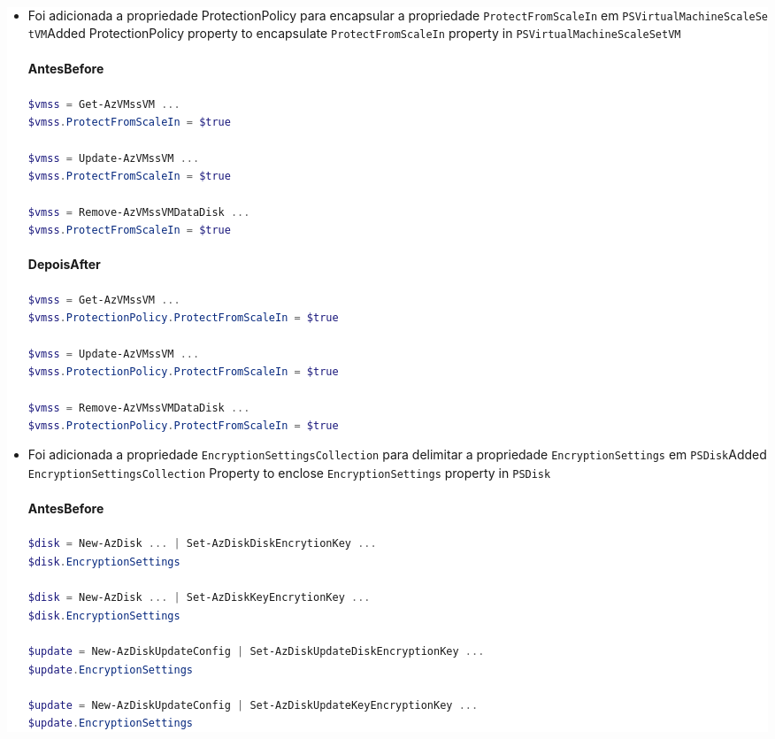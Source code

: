 - <span data-ttu-id="b15b0-143">Foi adicionada a propriedade ProtectionPolicy para encapsular a propriedade `ProtectFromScaleIn` em `PSVirtualMachineScaleSetVM`</span><span class="sxs-lookup"><span data-stu-id="b15b0-143">Added ProtectionPolicy property to encapsulate `ProtectFromScaleIn` property in `PSVirtualMachineScaleSetVM`</span></span>

  #### <a name="before"></a><span data-ttu-id="b15b0-144">Antes</span><span class="sxs-lookup"><span data-stu-id="b15b0-144">Before</span></span>

  ```powershell
  $vmss = Get-AzVMssVM ...
  $vmss.ProtectFromScaleIn = $true

  $vmss = Update-AzVMssVM ...
  $vmss.ProtectFromScaleIn = $true

  $vmss = Remove-AzVMssVMDataDisk ...
  $vmss.ProtectFromScaleIn = $true
  ```

  #### <a name="after"></a><span data-ttu-id="b15b0-145">Depois</span><span class="sxs-lookup"><span data-stu-id="b15b0-145">After</span></span>

  ```powershell
  $vmss = Get-AzVMssVM ...
  $vmss.ProtectionPolicy.ProtectFromScaleIn = $true

  $vmss = Update-AzVMssVM ...
  $vmss.ProtectionPolicy.ProtectFromScaleIn = $true

  $vmss = Remove-AzVMssVMDataDisk ...
  $vmss.ProtectionPolicy.ProtectFromScaleIn = $true

  ```

- <span data-ttu-id="b15b0-146">Foi adicionada a propriedade ```EncryptionSettingsCollection``` para delimitar a propriedade `EncryptionSettings` em `PSDisk`</span><span class="sxs-lookup"><span data-stu-id="b15b0-146">Added ```EncryptionSettingsCollection``` Property to enclose `EncryptionSettings` property in `PSDisk`</span></span>

  #### <a name="before"></a><span data-ttu-id="b15b0-147">Antes</span><span class="sxs-lookup"><span data-stu-id="b15b0-147">Before</span></span>

  ```powershell
  $disk = New-AzDisk ... | Set-AzDiskDiskEncrytionKey ...
  $disk.EncryptionSettings

  $disk = New-AzDisk ... | Set-AzDiskKeyEncrytionKey ...
  $disk.EncryptionSettings

  $update = New-AzDiskUpdateConfig | Set-AzDiskUpdateDiskEncryptionKey ...
  $update.EncryptionSettings

  $update = New-AzDiskUpdateConfig | Set-AzDiskUpdateKeyEncryptionKey ...
  $update.EncryptionSettings
  ```

